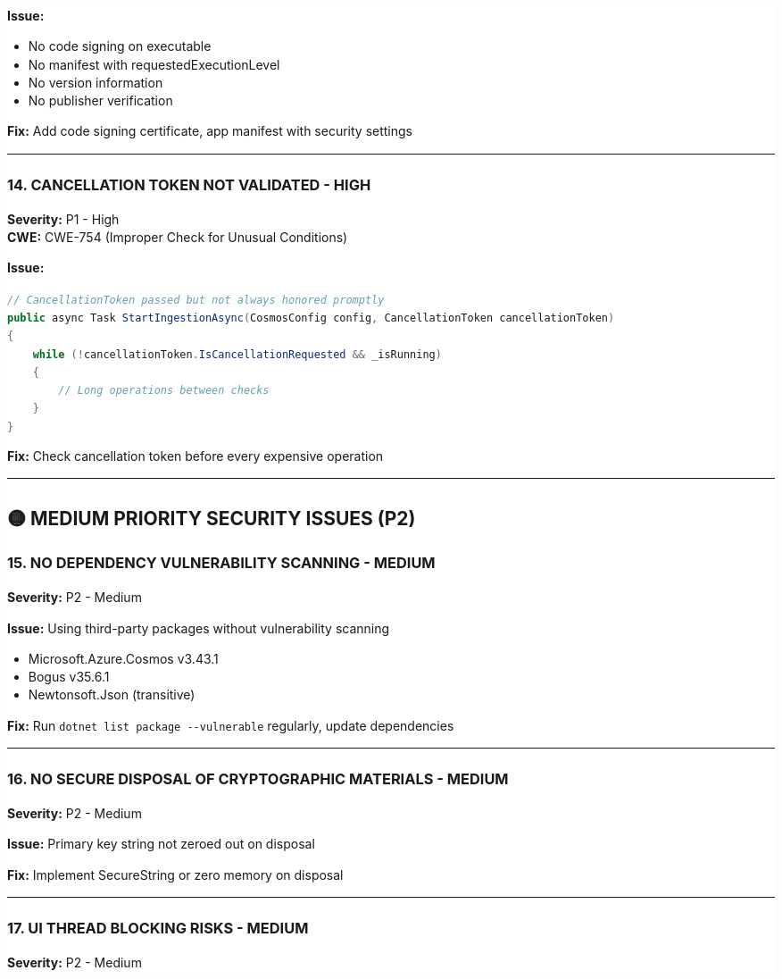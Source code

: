 **Issue:**
- No code signing on executable
- No manifest with requestedExecutionLevel
- No version information
- No publisher verification

**Fix:** Add code signing certificate, app manifest with security settings

---

### 14. **CANCELLATION TOKEN NOT VALIDATED** - HIGH
**Severity:** P1 - High  
**CWE:** CWE-754 (Improper Check for Unusual Conditions)

**Issue:**
```csharp
// CancellationToken passed but not always honored promptly
public async Task StartIngestionAsync(CosmosConfig config, CancellationToken cancellationToken)
{
    while (!cancellationToken.IsCancellationRequested && _isRunning)
    {
        // Long operations between checks
    }
}
```

**Fix:** Check cancellation token before every expensive operation

---

## 🟡 MEDIUM PRIORITY SECURITY ISSUES (P2)

### 15. **NO DEPENDENCY VULNERABILITY SCANNING** - MEDIUM
**Severity:** P2 - Medium

**Issue:** Using third-party packages without vulnerability scanning
- Microsoft.Azure.Cosmos v3.43.1
- Bogus v35.6.1
- Newtonsoft.Json (transitive)

**Fix:** Run `dotnet list package --vulnerable` regularly, update dependencies

---

### 16. **NO SECURE DISPOSAL OF CRYPTOGRAPHIC MATERIALS** - MEDIUM
**Severity:** P2 - Medium

**Issue:** Primary key string not zeroed out on disposal

**Fix:** Implement SecureString or zero memory on disposal

---

### 17. **UI THREAD BLOCKING RISKS** - MEDIUM
**Severity:** P2 - Medium
